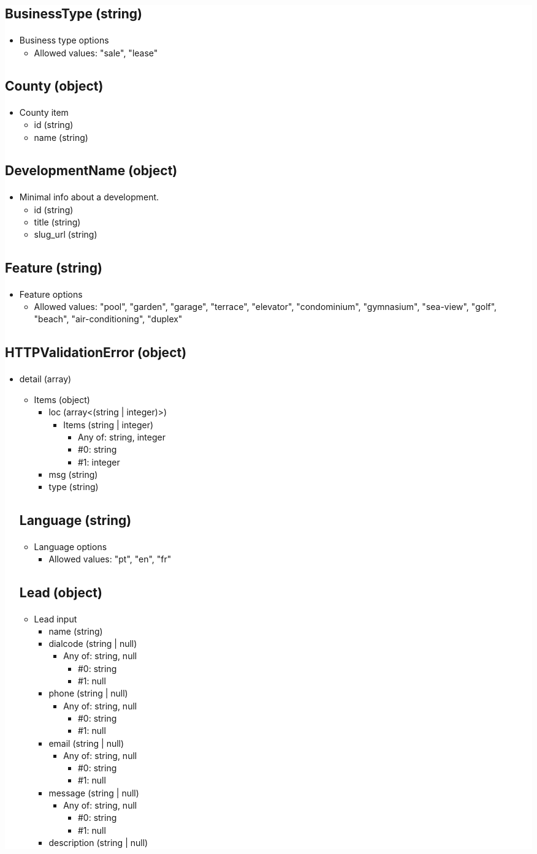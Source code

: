 ## BusinessType (string)

- Business type options
  - Allowed values: "sale", "lease"

## County (object)

- County item
  - id (string)
  - name (string)

## DevelopmentName (object)

- Minimal info about a development.
  - id (string)
  - title (string)
  - slug_url (string)

## Feature (string)

- Feature options
  - Allowed values: "pool", "garden", "garage", "terrace", "elevator", "condominium", "gymnasium", "sea-view", "golf", "beach", "air-conditioning", "duplex"

## HTTPValidationError (object)

- detail (array<object>)
  - Items (object)
    - loc (array<(string | integer)>)
      - Items (string | integer)
        - Any of: string, integer
        - #0: string
        - #1: integer
    - msg (string)
    - type (string)

## Language (string)

- Language options
  - Allowed values: "pt", "en", "fr"

## Lead (object)

- Lead input
  - name (string)
  - dialcode (string | null)
    - Any of: string, null
      - #0: string
      - #1: null
  - phone (string | null)
    - Any of: string, null
      - #0: string
      - #1: null
  - email (string | null)
    - Any of: string, null
      - #0: string
      - #1: null
  - message (string | null)
    - Any of: string, null
      - #0: string
      - #1: null
  - description (string | null)